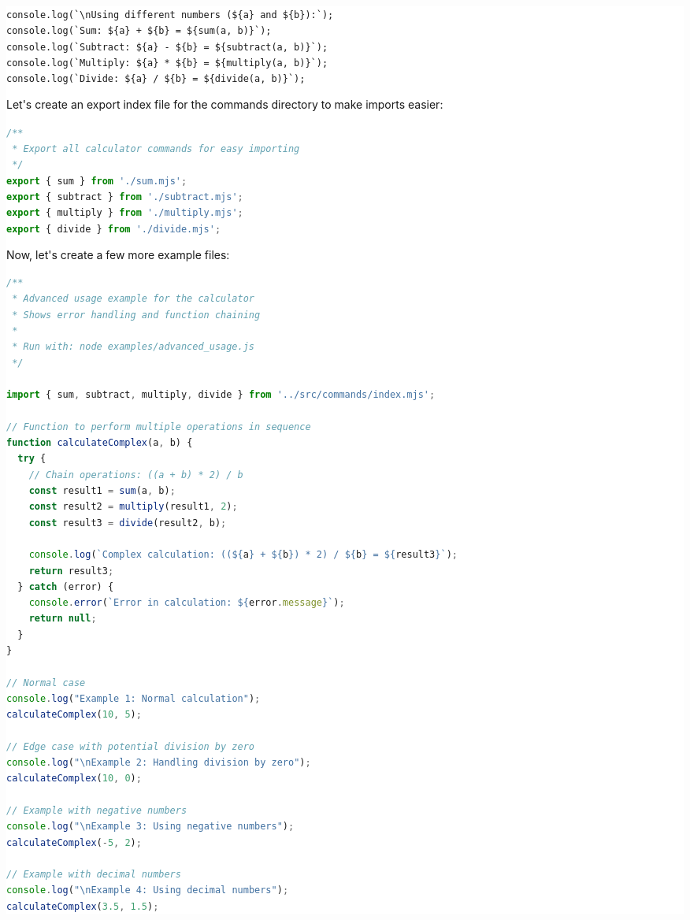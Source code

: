 ```
console.log(`\nUsing different numbers (${a} and ${b}):`);
console.log(`Sum: ${a} + ${b} = ${sum(a, b)}`);
console.log(`Subtract: ${a} - ${b} = ${subtract(a, b)}`);
console.log(`Multiply: ${a} * ${b} = ${multiply(a, b)}`);
console.log(`Divide: ${a} / ${b} = ${divide(a, b)}`);
```

Let's create an export index file for the commands directory to make imports easier:

```javascript
/**
 * Export all calculator commands for easy importing
 */
export { sum } from './sum.mjs';
export { subtract } from './subtract.mjs';
export { multiply } from './multiply.mjs';
export { divide } from './divide.mjs';
```

Now, let's create a few more example files:

```javascript
/**
 * Advanced usage example for the calculator
 * Shows error handling and function chaining
 * 
 * Run with: node examples/advanced_usage.js
 */

import { sum, subtract, multiply, divide } from '../src/commands/index.mjs';

// Function to perform multiple operations in sequence
function calculateComplex(a, b) {
  try {
    // Chain operations: ((a + b) * 2) / b
    const result1 = sum(a, b);
    const result2 = multiply(result1, 2);
    const result3 = divide(result2, b);
    
    console.log(`Complex calculation: ((${a} + ${b}) * 2) / ${b} = ${result3}`);
    return result3;
  } catch (error) {
    console.error(`Error in calculation: ${error.message}`);
    return null;
  }
}

// Normal case
console.log("Example 1: Normal calculation");
calculateComplex(10, 5);

// Edge case with potential division by zero
console.log("\nExample 2: Handling division by zero");
calculateComplex(10, 0);

// Example with negative numbers
console.log("\nExample 3: Using negative numbers");
calculateComplex(-5, 2);

// Example with decimal numbers
console.log("\nExample 4: Using decimal numbers");
calculateComplex(3.5, 1.5);
```
